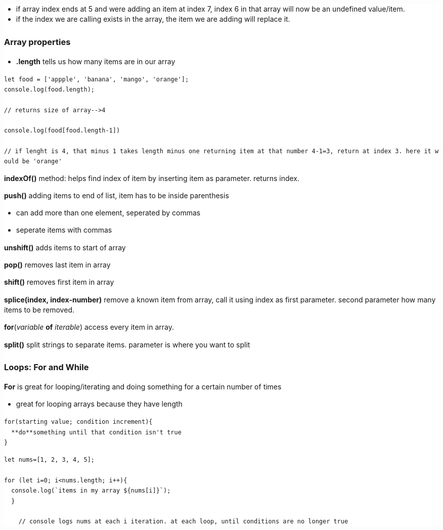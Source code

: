 - if array index ends at 5 and were adding an item at index 7, index 6 in that array will now be an undefined value/item.
- if the index we are calling exists in the array, the item we are adding will replace it.

### Array properties

- **.length** tells us how many items are in our array

```
let food = ['appple', 'banana', 'mango', 'orange'];
console.log(food.length); 

// returns size of array-->4

console.log(food[food.length-1])

// if lenght is 4, that minus 1 takes length minus one returning item at that number 4-1=3, return at index 3. here it would be 'orange' 
```

**indexOf()** method:
helps find index of item by inserting item as parameter. returns index.

**push()** adding items to end of list, item has to be inside parenthesis

- can add more than one element, seperated by commas

- seperate items with commas

**unshift()** adds items to start of array

**pop()** removes last item in array

**shift()** removes first item in array

**splice(index, index-number)** remove a known item from array, call it using index as first parameter. second parameter how many items to be removed.

**for**(*variable* **of** *iterable*)
access every item in array.

**split()** split strings to separate items. parameter is where you want to split

### Loops: For and While

**For** is great for looping/iterating and doing something for a certain number of times

- great for looping arrays because they have length

```
for(starting value; condition increment){
  **do**something until that condition isn't true
}
```

```
let nums=[1, 2, 3, 4, 5];

for (let i=0; i<nums.length; i++){
  console.log(`items in my array ${nums[i]}`);
  }
  
    // console logs nums at each i iteration. at each loop, until conditions are no longer true
```


[^1]: Reference [ordered](https://developer.mozilla.org/en-US/docs/Web/HTML/Element/ol)
[^2]: Reference [unordered](https://developer.mozilla.org/en-US/docs/Web/HTML/Element/ul)
[^3]: Reference [CSS](https://developer.mozilla.org/en-US/docs/Learn/CSS)
[^4]: Reference [Box-Model](https://developer.mozilla.org/en-US/docs/Learn/CSS/Building_blocks/The_box_model)
[^6]: Reference [arrrays](https://developer.mozilla.org/en-US/docs/Learn/JavaScript/First_steps/Arrays)
[^7]: Reference [Operators](https://developer.mozilla.org/en-US/docs/Web/JavaScript/Guide/Expressions_and_Operators)
[^9]: Image[image from developer.mozilla](https://developer.mozilla.org/en-US/docs/Learn/CSS/Building_blocks/The_box_model/box-model.png)